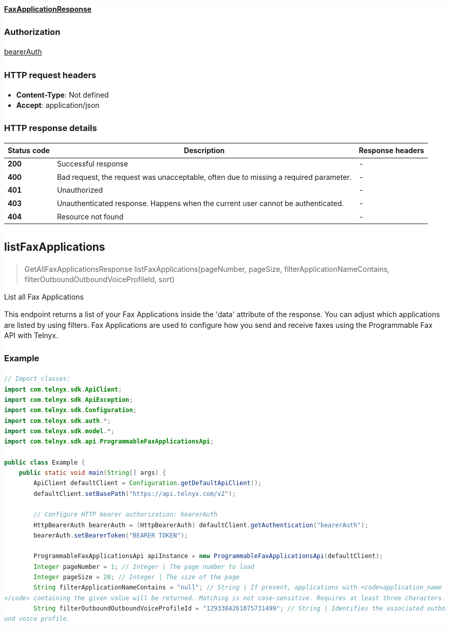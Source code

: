 [**FaxApplicationResponse**](FaxApplicationResponse.md)

### Authorization

[bearerAuth](../README.md#bearerAuth)

### HTTP request headers

- **Content-Type**: Not defined
- **Accept**: application/json

### HTTP response details
| Status code | Description | Response headers |
|-------------|-------------|------------------|
| **200** | Successful response |  -  |
| **400** | Bad request, the request was unacceptable, often due to missing a required parameter. |  -  |
| **401** | Unauthorized |  -  |
| **403** | Unauthenticated response. Happens when the current user cannot be authenticated. |  -  |
| **404** | Resource not found |  -  |


## listFaxApplications

> GetAllFaxApplicationsResponse listFaxApplications(pageNumber, pageSize, filterApplicationNameContains, filterOutboundOutboundVoiceProfileId, sort)

List all Fax Applications

This endpoint returns a list of your Fax Applications inside the 'data' attribute of the response. You can adjust which applications are listed by using filters. Fax Applications are used to configure how you send and receive faxes using the Programmable Fax API with Telnyx.

### Example

```java
// Import classes:
import com.telnyx.sdk.ApiClient;
import com.telnyx.sdk.ApiException;
import com.telnyx.sdk.Configuration;
import com.telnyx.sdk.auth.*;
import com.telnyx.sdk.model.*;
import com.telnyx.sdk.api.ProgrammableFaxApplicationsApi;

public class Example {
    public static void main(String[] args) {
        ApiClient defaultClient = Configuration.getDefaultApiClient();
        defaultClient.setBasePath("https://api.telnyx.com/v2");
        
        // Configure HTTP bearer authorization: bearerAuth
        HttpBearerAuth bearerAuth = (HttpBearerAuth) defaultClient.getAuthentication("bearerAuth");
        bearerAuth.setBearerToken("BEARER TOKEN");

        ProgrammableFaxApplicationsApi apiInstance = new ProgrammableFaxApplicationsApi(defaultClient);
        Integer pageNumber = 1; // Integer | The page number to load
        Integer pageSize = 20; // Integer | The size of the page
        String filterApplicationNameContains = "null"; // String | If present, applications with <code>application_name</code> containing the given value will be returned. Matching is not case-sensitive. Requires at least three characters.
        String filterOutboundOutboundVoiceProfileId = "1293384261075731499"; // String | Identifies the associated outbound voice profile.
```